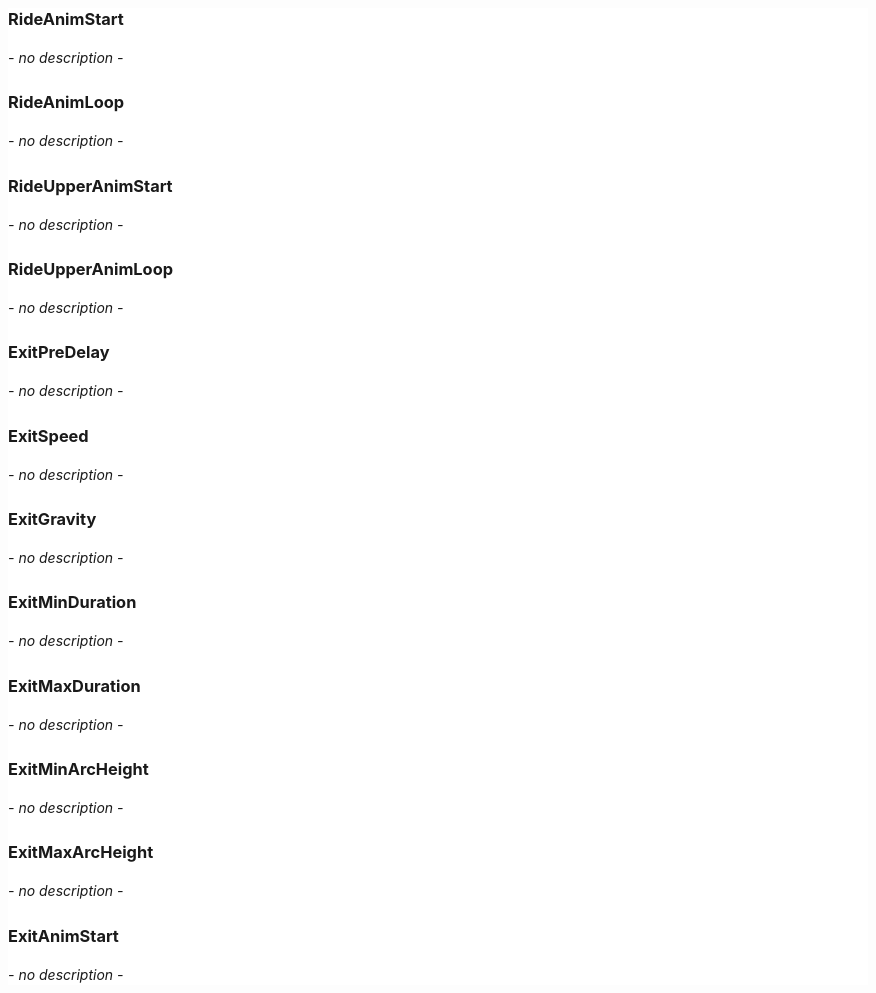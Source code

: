 ### RideAnimStart
*- no description -*
&nbsp;

### RideAnimLoop
*- no description -*
&nbsp;

### RideUpperAnimStart
*- no description -*
&nbsp;

### RideUpperAnimLoop
*- no description -*
&nbsp;

### ExitPreDelay
*- no description -*
&nbsp;

### ExitSpeed
*- no description -*
&nbsp;

### ExitGravity
*- no description -*
&nbsp;

### ExitMinDuration
*- no description -*
&nbsp;

### ExitMaxDuration
*- no description -*
&nbsp;

### ExitMinArcHeight
*- no description -*
&nbsp;

### ExitMaxArcHeight
*- no description -*
&nbsp;

### ExitAnimStart
*- no description -*
&nbsp;
